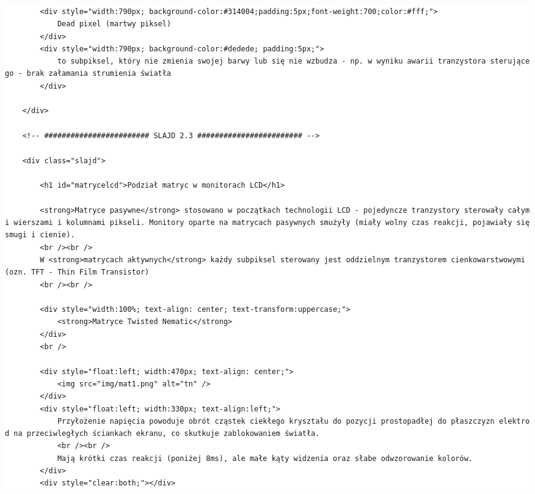 			<div style="width:790px; background-color:#314004;padding:5px;font-weight:700;color:#fff;">
				Dead pixel (martwy piksel)
			</div>
			<div style="width:790px; background-color:#dedede; padding:5px;">
				to subpiksel, który nie zmienia swojej barwy lub się nie wzbudza - np. w wyniku awarii tranzystora sterującego - brak załamania strumienia światła
			</div>	

		</div>
		
		<!-- ######################## SLAJD 2.3 ######################## -->
		
		<div class="slajd">
		
			<h1 id="matrycelcd">Podział matryc w monitorach LCD</h1>
			
			<strong>Matryce pasywne</strong> stosowano w początkach technologii LCD - pojedyncze tranzystory sterowały całymi wierszami i kolumnami pikseli. Monitory oparte na matrycach pasywnych smużyły (miały wolny czas reakcji, pojawiały się smugi i cienie).
			<br /><br />
			W <strong>matrycach aktywnych</strong> każdy subpiksel sterowany jest oddzielnym tranzystorem cienkowarstwowymi (ozn. TFT - Thin Film Transistor)
			<br /><br />
			
			<div style="width:100%; text-align: center; text-transform:uppercase;">
				<strong>Matryce Twisted Nematic</strong>
			</div>
			<br />
			
			<div style="float:left; width:470px; text-align: center;">
				<img src="img/mat1.png" alt="tn" />
			</div>
			<div style="float:left; width:330px; text-align:left;">
				Przyłożenie napięcia powoduje obrót cząstek ciekłego kryształu do pozycji prostopadłej do płaszczyzn elektrod na przeciwległych ściankach ekranu, co skutkuje zablokowaniem światła.
				<br /><br />
				Mają krótki czas reakcji (poniżej 8ms), ale małe kąty widzenia oraz słabe odwzorowanie kolorów.
			</div>
			<div style="clear:both;"></div>
			